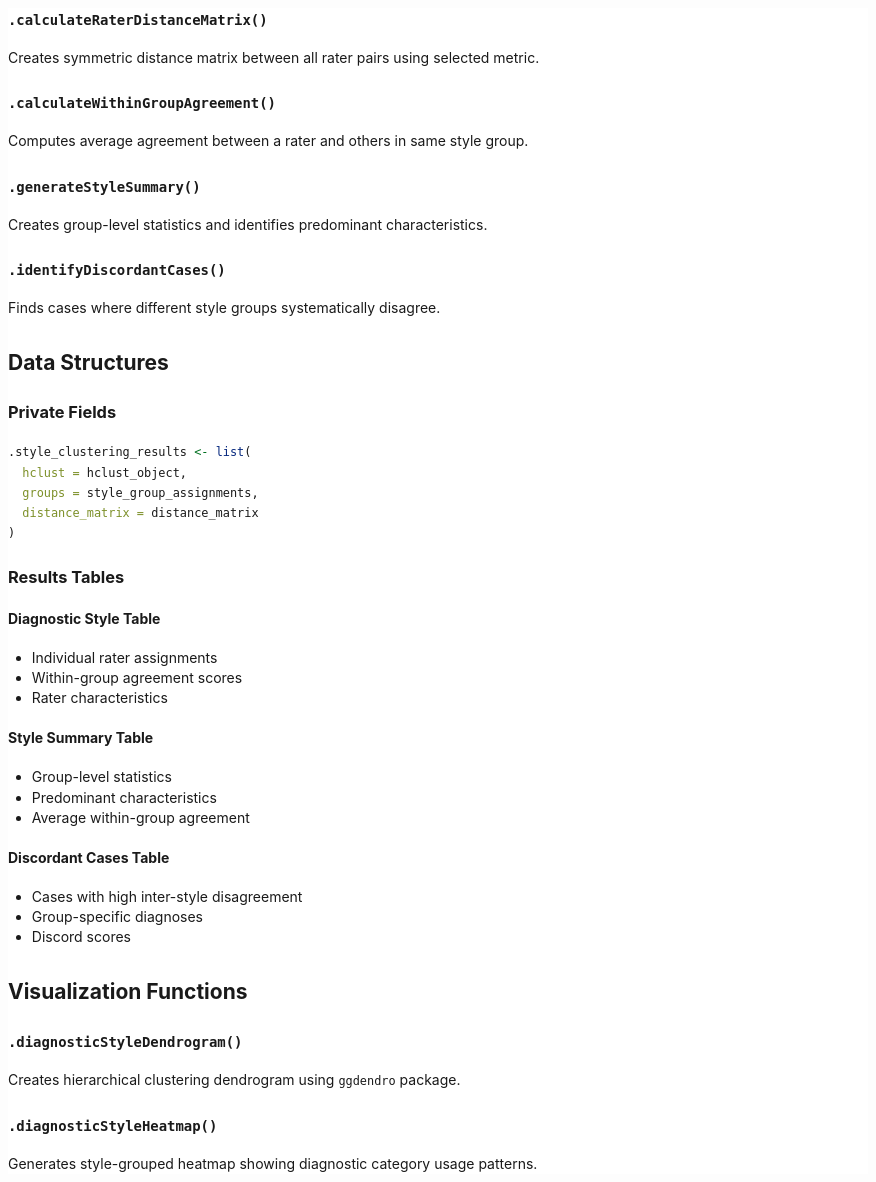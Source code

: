 ### `.calculateRaterDistanceMatrix()`
Creates symmetric distance matrix between all rater pairs using selected metric.

### `.calculateWithinGroupAgreement()`
Computes average agreement between a rater and others in same style group.

### `.generateStyleSummary()`
Creates group-level statistics and identifies predominant characteristics.

### `.identifyDiscordantCases()`
Finds cases where different style groups systematically disagree.

## Data Structures

### Private Fields
```r
.style_clustering_results <- list(
  hclust = hclust_object,
  groups = style_group_assignments,
  distance_matrix = distance_matrix
)
```

### Results Tables

#### Diagnostic Style Table
- Individual rater assignments
- Within-group agreement scores
- Rater characteristics

#### Style Summary Table  
- Group-level statistics
- Predominant characteristics
- Average within-group agreement

#### Discordant Cases Table
- Cases with high inter-style disagreement
- Group-specific diagnoses
- Discord scores

## Visualization Functions

### `.diagnosticStyleDendrogram()`
Creates hierarchical clustering dendrogram using `ggdendro` package.

### `.diagnosticStyleHeatmap()`
Generates style-grouped heatmap showing diagnostic category usage patterns.
